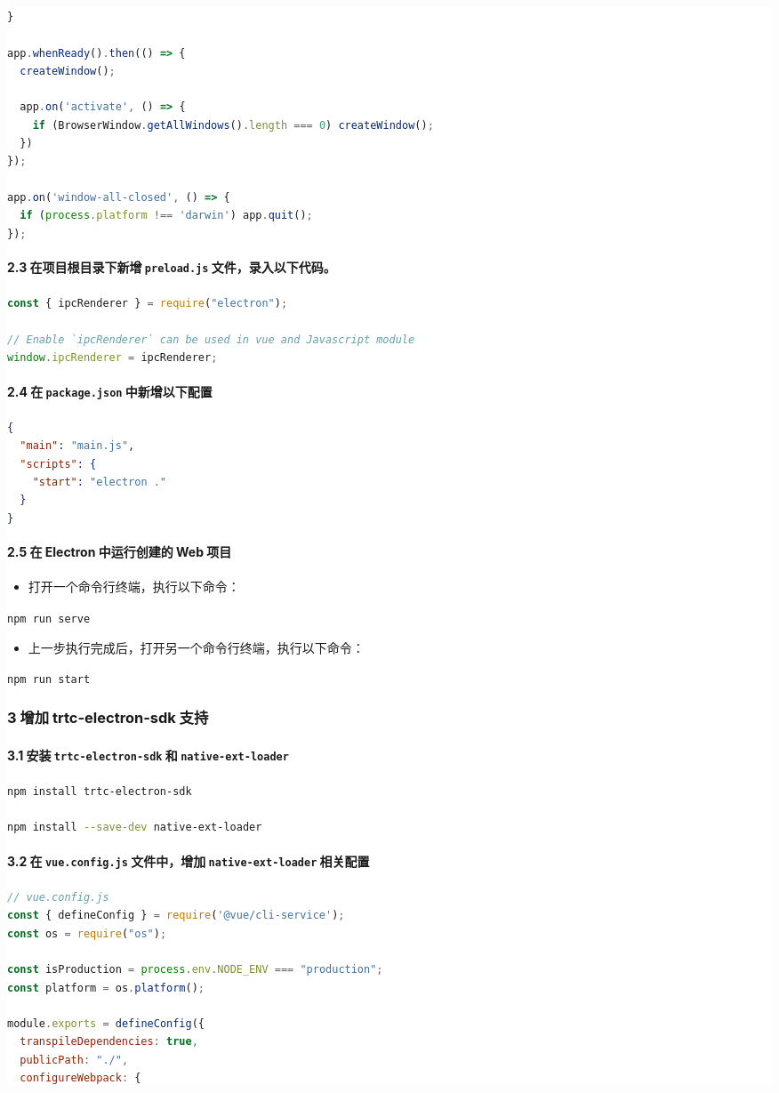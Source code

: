 ```javascript
}

app.whenReady().then(() => {
  createWindow();

  app.on('activate', () => {
    if (BrowserWindow.getAllWindows().length === 0) createWindow();
  })
});

app.on('window-all-closed', () => {
  if (process.platform !== 'darwin') app.quit();
});
```

#### 2.3 在项目根目录下新增 `preload.js` 文件，录入以下代码。
```javascript
const { ipcRenderer } = require("electron");

// Enable `ipcRenderer` can be used in vue and Javascript module
window.ipcRenderer = ipcRenderer;
```

#### 2.4 在 `package.json` 中新增以下配置
```json
{
  "main": "main.js",
  "scripts": {
    "start": "electron ."
  }
}
```

#### 2.5 在 Electron 中运行创建的 Web 项目
- 打开一个命令行终端，执行以下命令：
```bash
npm run serve
```
- 上一步执行完成后，打开另一个命令行终端，执行以下命令：
```bash
npm run start
```

### 3 增加 trtc-electron-sdk 支持

#### 3.1 安装 `trtc-electron-sdk` 和 `native-ext-loader`
```bash
npm install trtc-electron-sdk

npm install --save-dev native-ext-loader
```

#### 3.2 在 `vue.config.js` 文件中，增加 `native-ext-loader` 相关配置
```javascript
// vue.config.js
const { defineConfig } = require('@vue/cli-service');
const os = require("os");

const isProduction = process.env.NODE_ENV === "production";
const platform = os.platform();

module.exports = defineConfig({
  transpileDependencies: true,
  publicPath: "./",
  configureWebpack: {
```